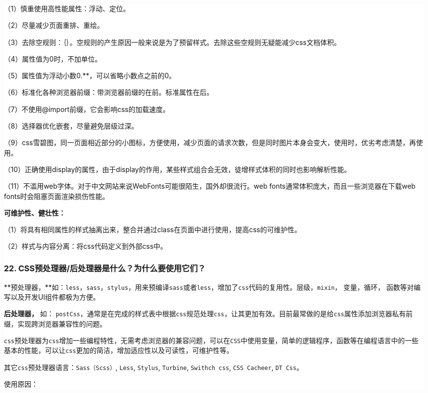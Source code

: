 （1）慎重使用高性能属性：浮动、定位。



（2）尽量减少页面重排、重绘。



（3）去除空规则：｛｝。空规则的产生原因一般来说是为了预留样式。去除这些空规则无疑能减少css文档体积。



（4）属性值为0时，不加单位。



（5）属性值为浮动小数0.**，可以省略小数点之前的0。



（6）标准化各种浏览器前缀：带浏览器前缀的在前。标准属性在后。



（7）不使用@import前缀，它会影响css的加载速度。



（8）选择器优化嵌套，尽量避免层级过深。



（9）css雪碧图，同一页面相近部分的小图标，方便使用，减少页面的请求次数，但是同时图片本身会变大，使用时，优劣考虑清楚，再使用。



（10）正确使用display的属性，由于display的作用，某些样式组合会无效，徒增样式体积的同时也影响解析性能。



（11）不滥用web字体。对于中文网站来说WebFonts可能很陌生，国外却很流行。web fonts通常体积庞大，而且一些浏览器在下载web fonts时会阻塞页面渲染损伤性能。



**可维护性、健壮性：**

（1）将具有相同属性的样式抽离出来，整合并通过class在页面中进行使用，提高css的可维护性。



（2）样式与内容分离：将css代码定义到外部css中。

### 22. CSS预处理器/后处理器是什么？为什么要使用它们？

**预处理器，**如：`less`，`sass`，`stylus`，用来预编译`sass`或者`less`，增加了`css`代码的复用性。层级，`mixin`， 变量，循环， 函数等对编写以及开发UI组件都极为方便。



**后处理器，** 如： `postCss`，通常是在完成的样式表中根据`css`规范处理`css`，让其更加有效。目前最常做的是给`css`属性添加浏览器私有前缀，实现跨浏览器兼容性的问题。



`css`预处理器为`css`增加一些编程特性，无需考虑浏览器的兼容问题，可以在`CSS`中使用变量，简单的逻辑程序，函数等在编程语言中的一些基本的性能，可以让`css`更加的简洁，增加适应性以及可读性，可维护性等。



其它`css`预处理器语言：`Sass（Scss）`, `Less`, `Stylus`, `Turbine`, `Swithch css`, `CSS Cacheer`, `DT Css`。



使用原因：
